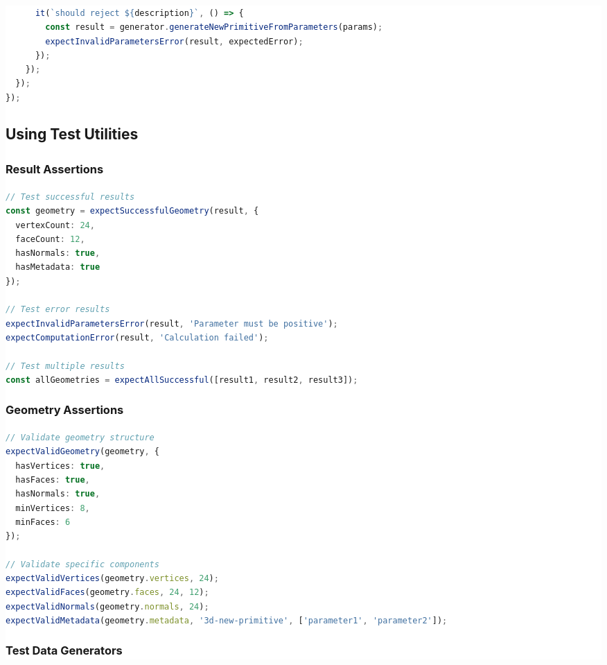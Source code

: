 ```typescript
      it(`should reject ${description}`, () => {
        const result = generator.generateNewPrimitiveFromParameters(params);
        expectInvalidParametersError(result, expectedError);
      });
    });
  });
});
```

## Using Test Utilities

### Result Assertions

```typescript
// Test successful results
const geometry = expectSuccessfulGeometry(result, {
  vertexCount: 24,
  faceCount: 12,
  hasNormals: true,
  hasMetadata: true
});

// Test error results
expectInvalidParametersError(result, 'Parameter must be positive');
expectComputationError(result, 'Calculation failed');

// Test multiple results
const allGeometries = expectAllSuccessful([result1, result2, result3]);
```

### Geometry Assertions

```typescript
// Validate geometry structure
expectValidGeometry(geometry, {
  hasVertices: true,
  hasFaces: true,
  hasNormals: true,
  minVertices: 8,
  minFaces: 6
});

// Validate specific components
expectValidVertices(geometry.vertices, 24);
expectValidFaces(geometry.faces, 24, 12);
expectValidNormals(geometry.normals, 24);
expectValidMetadata(geometry.metadata, '3d-new-primitive', ['parameter1', 'parameter2']);
```

### Test Data Generators
